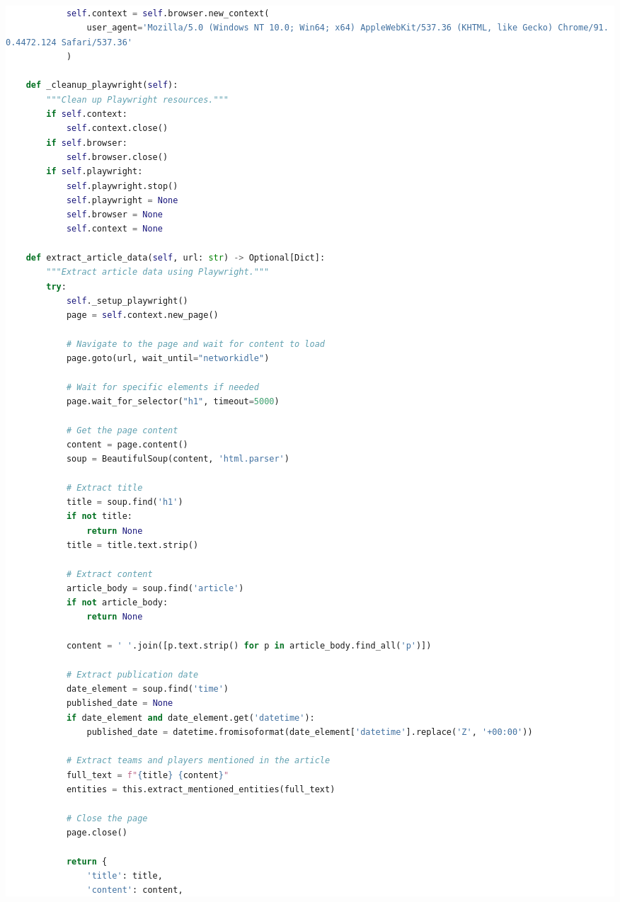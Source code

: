 ```python
            self.context = self.browser.new_context(
                user_agent='Mozilla/5.0 (Windows NT 10.0; Win64; x64) AppleWebKit/537.36 (KHTML, like Gecko) Chrome/91.0.4472.124 Safari/537.36'
            )
    
    def _cleanup_playwright(self):
        """Clean up Playwright resources."""
        if self.context:
            self.context.close()
        if self.browser:
            self.browser.close()
        if self.playwright:
            self.playwright.stop()
            self.playwright = None
            self.browser = None
            self.context = None
    
    def extract_article_data(self, url: str) -> Optional[Dict]:
        """Extract article data using Playwright."""
        try:
            self._setup_playwright()
            page = self.context.new_page()
            
            # Navigate to the page and wait for content to load
            page.goto(url, wait_until="networkidle")
            
            # Wait for specific elements if needed
            page.wait_for_selector("h1", timeout=5000)
            
            # Get the page content
            content = page.content()
            soup = BeautifulSoup(content, 'html.parser')
            
            # Extract title
            title = soup.find('h1')
            if not title:
                return None
            title = title.text.strip()
            
            # Extract content
            article_body = soup.find('article')
            if not article_body:
                return None
                
            content = ' '.join([p.text.strip() for p in article_body.find_all('p')])
            
            # Extract publication date
            date_element = soup.find('time')
            published_date = None
            if date_element and date_element.get('datetime'):
                published_date = datetime.fromisoformat(date_element['datetime'].replace('Z', '+00:00'))
            
            # Extract teams and players mentioned in the article
            full_text = f"{title} {content}"
            entities = this.extract_mentioned_entities(full_text)
            
            # Close the page
            page.close()
            
            return {
                'title': title,
                'content': content,
```